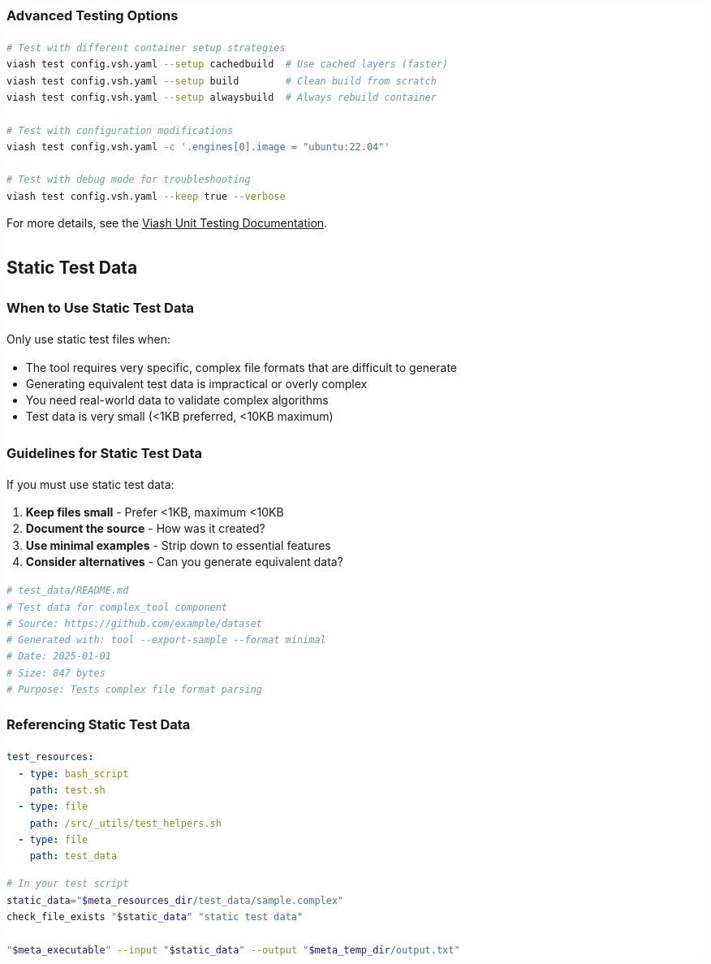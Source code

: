 ### Advanced Testing Options

```bash
# Test with different container setup strategies
viash test config.vsh.yaml --setup cachedbuild  # Use cached layers (faster)
viash test config.vsh.yaml --setup build        # Clean build from scratch
viash test config.vsh.yaml --setup alwaysbuild  # Always rebuild container

# Test with configuration modifications
viash test config.vsh.yaml -c '.engines[0].image = "ubuntu:22.04"'

# Test with debug mode for troubleshooting
viash test config.vsh.yaml --keep true --verbose
```

For more details, see the [Viash Unit Testing Documentation](https://viash.io/guide/component/unit-testing.html).

## Static Test Data

### When to Use Static Test Data

Only use static test files when:

- The tool requires very specific, complex file formats that are difficult to generate
- Generating equivalent test data is impractical or overly complex
- You need real-world data to validate complex algorithms
- Test data is very small (<1KB preferred, <10KB maximum)

### Guidelines for Static Test Data

If you must use static test data:

1. **Keep files small** - Prefer <1KB, maximum <10KB
2. **Document the source** - How was it created?
3. **Use minimal examples** - Strip down to essential features
4. **Consider alternatives** - Can you generate equivalent data?

```bash
# test_data/README.md
# Test data for complex_tool component
# Source: https://github.com/example/dataset
# Generated with: tool --export-sample --format minimal
# Date: 2025-01-01
# Size: 847 bytes
# Purpose: Tests complex file format parsing
```

### Referencing Static Test Data

```yaml
test_resources:
  - type: bash_script
    path: test.sh
  - type: file
    path: /src/_utils/test_helpers.sh
  - type: file
    path: test_data
```

```bash
# In your test script
static_data="$meta_resources_dir/test_data/sample.complex"
check_file_exists "$static_data" "static test data"

"$meta_executable" --input "$static_data" --output "$meta_temp_dir/output.txt"
```
